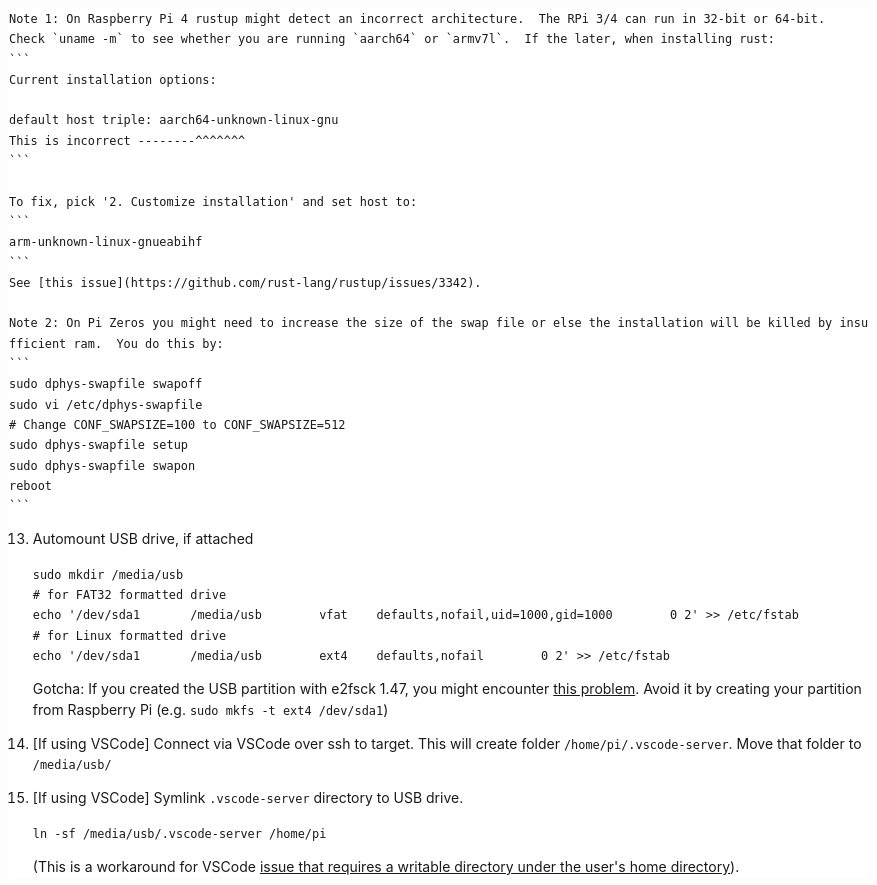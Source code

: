     Note 1: On Raspberry Pi 4 rustup might detect an incorrect architecture.  The RPi 3/4 can run in 32-bit or 64-bit.
    Check `uname -m` to see whether you are running `aarch64` or `armv7l`.  If the later, when installing rust:
    ```
    Current installation options:

    default host triple: aarch64-unknown-linux-gnu
    This is incorrect --------^^^^^^^
    ```

    To fix, pick '2. Customize installation' and set host to:
    ```
    arm-unknown-linux-gnueabihf
    ```
    See [this issue](https://github.com/rust-lang/rustup/issues/3342).

    Note 2: On Pi Zeros you might need to increase the size of the swap file or else the installation will be killed by insufficient ram.  You do this by:
    ```
    sudo dphys-swapfile swapoff
    sudo vi /etc/dphys-swapfile
    # Change CONF_SWAPSIZE=100 to CONF_SWAPSIZE=512
    sudo dphys-swapfile setup
    sudo dphys-swapfile swapon
    reboot
    ```
13. Automount USB drive, if attached
    ```
    sudo mkdir /media/usb
    # for FAT32 formatted drive
    echo '/dev/sda1       /media/usb        vfat    defaults,nofail,uid=1000,gid=1000        0 2' >> /etc/fstab
    # for Linux formatted drive
    echo '/dev/sda1       /media/usb        ext4    defaults,nofail        0 2' >> /etc/fstab         
    ```

    Gotcha: If you created the USB partition with e2fsck 1.47, you might encounter [this problem](https://github.com/NixOS/nixpkgs/issues/229450#issuecomment-1616324269).  Avoid it by creating your partition from Raspberry Pi (e.g. `sudo mkfs -t ext4 /dev/sda1`)

14. [If using VSCode] Connect via VSCode over ssh to target.  This will create folder `/home/pi/.vscode-server`. Move that folder to `/media/usb/`

15. [If using VSCode] Symlink `.vscode-server` directory to USB drive.
    ```
    ln -sf /media/usb/.vscode-server /home/pi
    ```
    (This is a workaround for VSCode [issue that requires a writable directory under the user's home directory](https://github.com/microsoft/vscode-remote-release/issues/472)).
